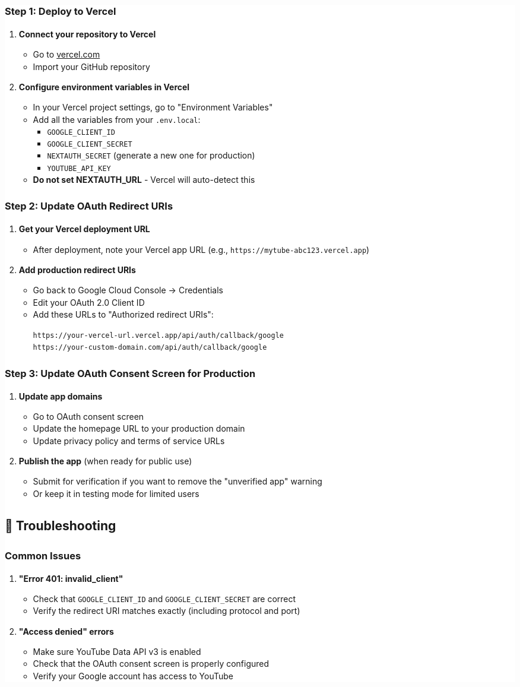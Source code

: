 ### Step 1: Deploy to Vercel

1. **Connect your repository to Vercel**
   - Go to [vercel.com](https://vercel.com)
   - Import your GitHub repository

2. **Configure environment variables in Vercel**
   - In your Vercel project settings, go to "Environment Variables"
   - Add all the variables from your `.env.local`:
     - `GOOGLE_CLIENT_ID`
     - `GOOGLE_CLIENT_SECRET`
     - `NEXTAUTH_SECRET` (generate a new one for production)
     - `YOUTUBE_API_KEY`
   - **Do not set NEXTAUTH_URL** - Vercel will auto-detect this

### Step 2: Update OAuth Redirect URIs

1. **Get your Vercel deployment URL**
   - After deployment, note your Vercel app URL (e.g., `https://mytube-abc123.vercel.app`)

2. **Add production redirect URIs**
   - Go back to Google Cloud Console → Credentials
   - Edit your OAuth 2.0 Client ID
   - Add these URLs to "Authorized redirect URIs":
     ```
     https://your-vercel-url.vercel.app/api/auth/callback/google
     https://your-custom-domain.com/api/auth/callback/google
     ```

### Step 3: Update OAuth Consent Screen for Production

1. **Update app domains**
   - Go to OAuth consent screen
   - Update the homepage URL to your production domain
   - Update privacy policy and terms of service URLs

2. **Publish the app** (when ready for public use)
   - Submit for verification if you want to remove the "unverified app" warning
   - Or keep it in testing mode for limited users

## 🔧 Troubleshooting

### Common Issues

1. **"Error 401: invalid_client"**
   - Check that `GOOGLE_CLIENT_ID` and `GOOGLE_CLIENT_SECRET` are correct
   - Verify the redirect URI matches exactly (including protocol and port)

2. **"Access denied" errors**
   - Make sure YouTube Data API v3 is enabled
   - Check that the OAuth consent screen is properly configured
   - Verify your Google account has access to YouTube
